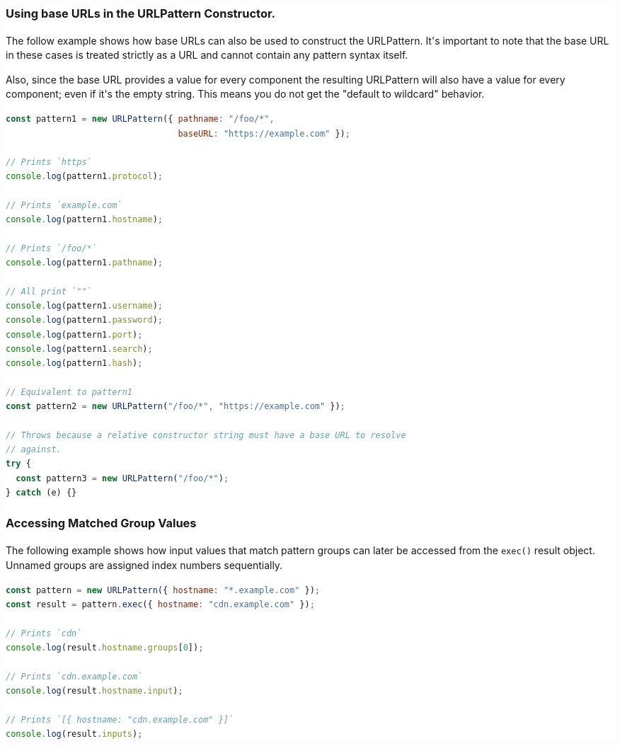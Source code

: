 ### Using base URLs in the URLPattern Constructor.

The follow example shows how base URLs can also be used to construct the
URLPattern.  It's important to note that the base URL in these cases is
treated strictly as a URL and cannot contain any pattern syntax itself.

Also, since the base URL provides a value for every component the resulting
URLPattern will also have a value for every component; even if it's the
empty string.  This means you do not get the "default to wildcard" behavior.

```js
const pattern1 = new URLPattern({ pathname: "/foo/*",
                                  baseURL: "https://example.com" });

// Prints `https`
console.log(pattern1.protocol);

// Prints `example.com`
console.log(pattern1.hostname);

// Prints `/foo/*`
console.log(pattern1.pathname);

// All print `""`
console.log(pattern1.username);
console.log(pattern1.password);
console.log(pattern1.port);
console.log(pattern1.search);
console.log(pattern1.hash);

// Equivalent to pattern1
const pattern2 = new URLPattern("/foo/*", "https://example.com" });

// Throws because a relative constructor string must have a base URL to resolve
// against.
try {
  const pattern3 = new URLPattern("/foo/*");
} catch (e) {}
```

### Accessing Matched Group Values

The following example shows how input values that match pattern groups can later
be accessed from the `exec()` result object.  Unnamed groups are assigned index
numbers sequentially.

```js
const pattern = new URLPattern({ hostname: "*.example.com" });
const result = pattern.exec({ hostname: "cdn.example.com" });

// Prints `cdn`
console.log(result.hostname.groups[0]);

// Prints `cdn.example.com`
console.log(result.hostname.input);

// Prints `[{ hostname: "cdn.example.com" }]`
console.log(result.inputs);
```


[path-to-regexp]: https://github.com/pillarjs/path-to-regexp